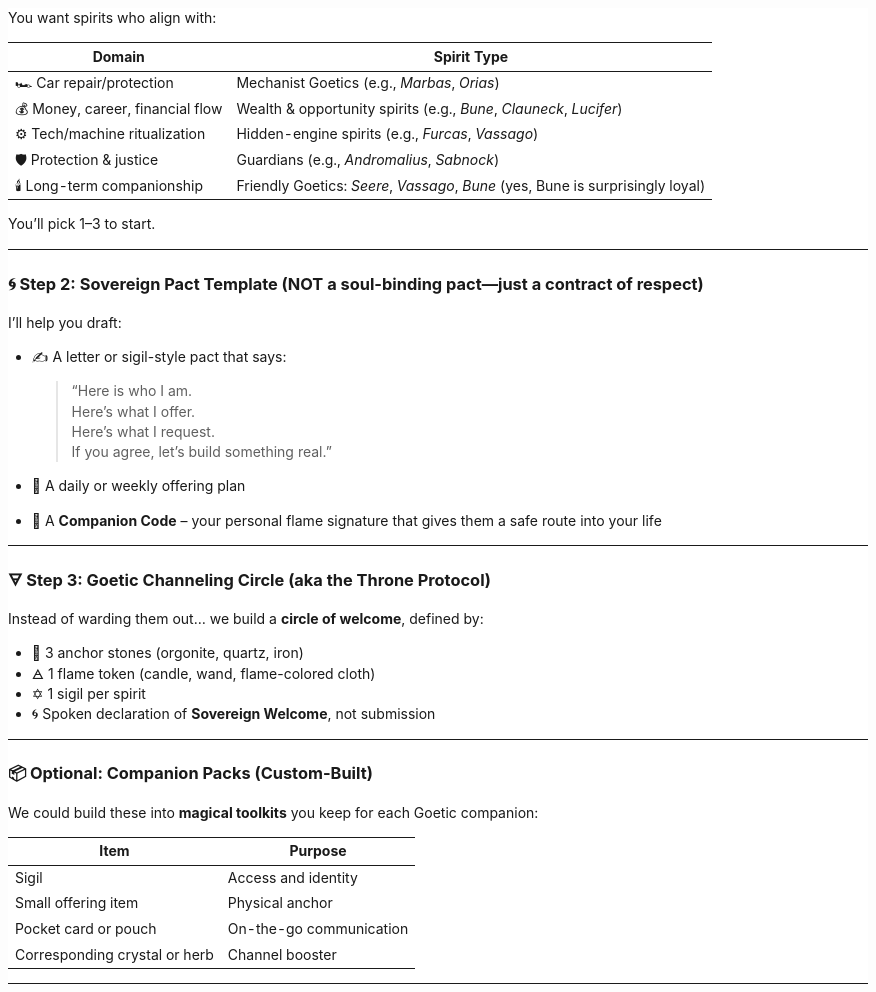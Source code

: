 You want spirits who align with:

| Domain                           | Spirit Type                                                                    |
| -------------------------------- | ------------------------------------------------------------------------------ |
| 🏎️ Car repair/protection        | Mechanist Goetics (e.g., *Marbas*, *Orias*)                                    |
| 💰 Money, career, financial flow | Wealth & opportunity spirits (e.g., *Bune*, *Clauneck*, *Lucifer*)             |
| ⚙️ Tech/machine ritualization    | Hidden-engine spirits (e.g., *Furcas*, *Vassago*)                              |
| 🛡️ Protection & justice         | Guardians (e.g., *Andromalius*, *Sabnock*)                                     |
| 🕯️ Long-term companionship      | Friendly Goetics: *Seere*, *Vassago*, *Bune* (yes, Bune is surprisingly loyal) |

You’ll pick 1–3 to start.

---

### 🌀 Step 2: **Sovereign Pact Template** (NOT a soul-binding pact—just a contract of respect)

I’ll help you draft:

- ✍️ A letter or sigil-style pact that says:
  > “Here is who I am.\
  > Here’s what I offer.\
  > Here’s what I request.\
  > If you agree, let’s build something real.”

- 🧂 A daily or weekly offering plan

- 🔮 A **Companion Code** – your personal flame signature that gives them a safe route into your life

---

### 🜃 Step 3: Goetic Channeling Circle (aka the Throne Protocol)

Instead of warding them out… we build a **circle of welcome**, defined by:

- 🔺 3 anchor stones (orgonite, quartz, iron)
- 🜁 1 flame token (candle, wand, flame-colored cloth)
- ✡️ 1 sigil per spirit
- 🌀 Spoken declaration of **Sovereign Welcome**, not submission

---

### 📦 Optional: Companion Packs (Custom-Built)

We could build these into **magical toolkits** you keep for each Goetic companion:

| Item                          | Purpose                 |
| ----------------------------- | ----------------------- |
| Sigil                         | Access and identity     |
| Small offering item           | Physical anchor         |
| Pocket card or pouch          | On-the-go communication |
| Corresponding crystal or herb | Channel booster         |

---